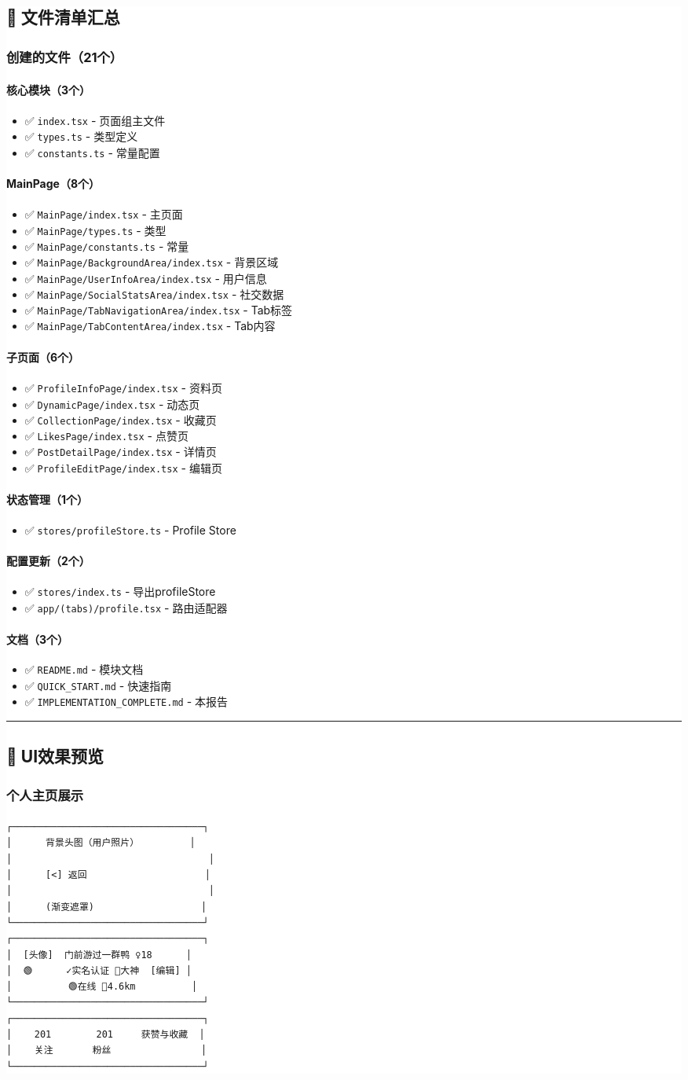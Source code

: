 
## 📝 文件清单汇总

### 创建的文件（21个）

#### 核心模块（3个）
- ✅ `index.tsx` - 页面组主文件
- ✅ `types.ts` - 类型定义
- ✅ `constants.ts` - 常量配置

#### MainPage（8个）
- ✅ `MainPage/index.tsx` - 主页面
- ✅ `MainPage/types.ts` - 类型
- ✅ `MainPage/constants.ts` - 常量
- ✅ `MainPage/BackgroundArea/index.tsx` - 背景区域
- ✅ `MainPage/UserInfoArea/index.tsx` - 用户信息
- ✅ `MainPage/SocialStatsArea/index.tsx` - 社交数据
- ✅ `MainPage/TabNavigationArea/index.tsx` - Tab标签
- ✅ `MainPage/TabContentArea/index.tsx` - Tab内容

#### 子页面（6个）
- ✅ `ProfileInfoPage/index.tsx` - 资料页
- ✅ `DynamicPage/index.tsx` - 动态页
- ✅ `CollectionPage/index.tsx` - 收藏页
- ✅ `LikesPage/index.tsx` - 点赞页
- ✅ `PostDetailPage/index.tsx` - 详情页
- ✅ `ProfileEditPage/index.tsx` - 编辑页

#### 状态管理（1个）
- ✅ `stores/profileStore.ts` - Profile Store

#### 配置更新（2个）
- ✅ `stores/index.ts` - 导出profileStore
- ✅ `app/(tabs)/profile.tsx` - 路由适配器

#### 文档（3个）
- ✅ `README.md` - 模块文档
- ✅ `QUICK_START.md` - 快速指南
- ✅ `IMPLEMENTATION_COMPLETE.md` - 本报告

---

## 🎨 UI效果预览

### 个人主页展示

```
┌──────────────────────────────────┐
│      背景头图（用户照片）         │
│                                   │
│      [<] 返回                     │
│                                   │
│      (渐变遮罩)                   │
└──────────────────────────────────┘
┌──────────────────────────────────┐
│  [头像]  门前游过一群鸭 ♀18      │
│  🟢      ✓实名认证 👑大神  [编辑] │
│          🟢在线 📍4.6km          │
└──────────────────────────────────┘
┌──────────────────────────────────┐
│    201        201     获赞与收藏  │
│    关注       粉丝                │
└──────────────────────────────────┘
```